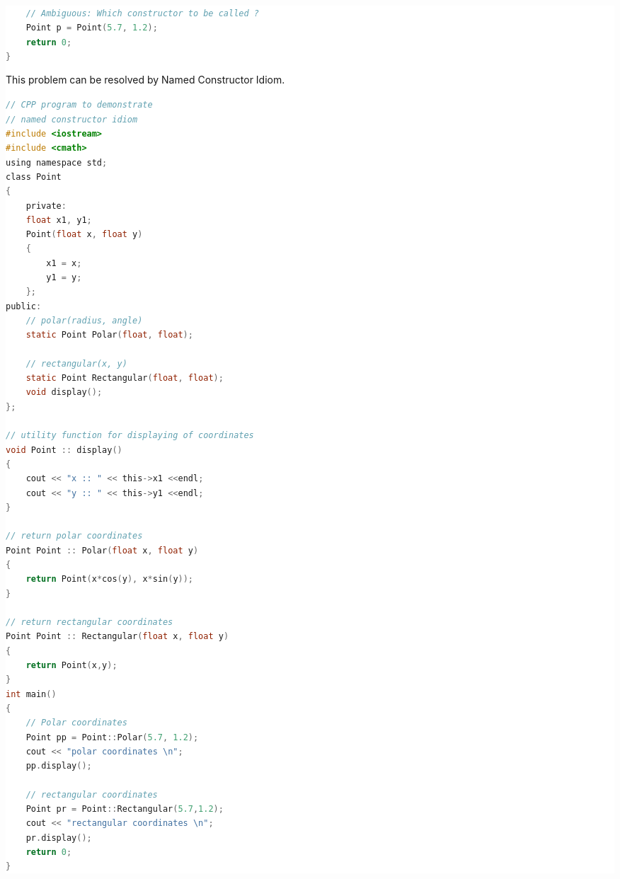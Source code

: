 ```c
    // Ambiguous: Which constructor to be called ?
    Point p = Point(5.7, 1.2); 
    return 0;
}
```
This problem can be resolved by Named Constructor Idiom.
```c
// CPP program to demonstrate
// named constructor idiom
#include <iostream>
#include <cmath>
using namespace std;
class Point
{
	private:
	float x1, y1;
	Point(float x, float y)
	{
		x1 = x;
		y1 = y;
	};
public:
	// polar(radius, angle)
	static Point Polar(float, float);
	
	// rectangular(x, y)
	static Point Rectangular(float, float);
	void display();
};

// utility function for displaying of coordinates
void Point :: display()
{
	cout << "x :: " << this->x1 <<endl;
	cout << "y :: " << this->y1 <<endl;
}

// return polar coordinates
Point Point :: Polar(float x, float y)
{
	return Point(x*cos(y), x*sin(y));
}

// return rectangular coordinates
Point Point :: Rectangular(float x, float y)
{
	return Point(x,y);
}
int main()
{
	// Polar coordinates
	Point pp = Point::Polar(5.7, 1.2);
	cout << "polar coordinates \n";
	pp.display();
	
	// rectangular coordinates
	Point pr = Point::Rectangular(5.7,1.2);
	cout << "rectangular coordinates \n";
	pr.display();
	return 0;
}

```
